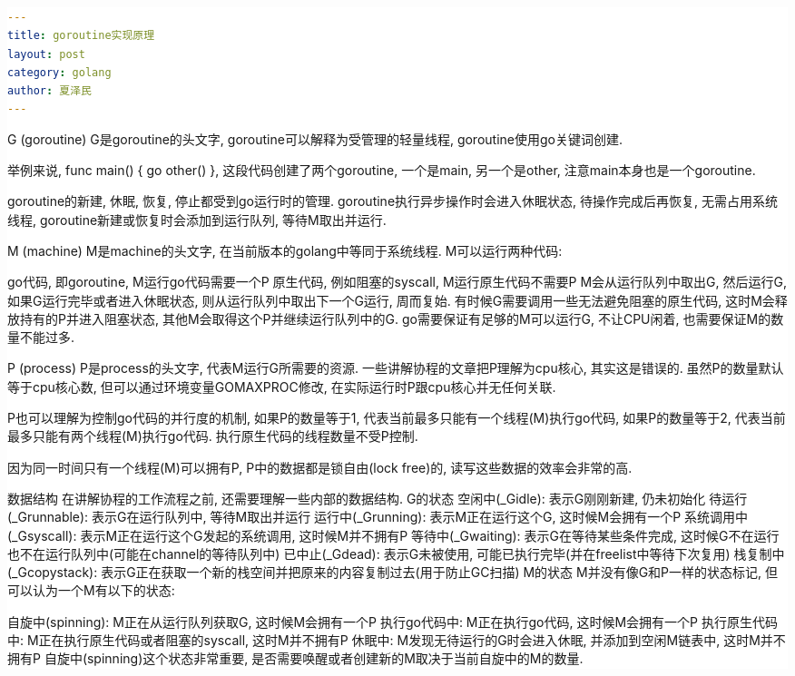 ```yaml
---
title: goroutine实现原理
layout: post
category: golang
author: 夏泽民
---
```

G (goroutine)
G是goroutine的头文字, goroutine可以解释为受管理的轻量线程, goroutine使用go关键词创建.

举例来说, func main() { go other() }, 这段代码创建了两个goroutine,
一个是main, 另一个是other, 注意main本身也是一个goroutine.

goroutine的新建, 休眠, 恢复, 停止都受到go运行时的管理.
goroutine执行异步操作时会进入休眠状态, 待操作完成后再恢复, 无需占用系统线程,
goroutine新建或恢复时会添加到运行队列, 等待M取出并运行.

M (machine)
M是machine的头文字, 在当前版本的golang中等同于系统线程.
M可以运行两种代码:

go代码, 即goroutine, M运行go代码需要一个P
原生代码, 例如阻塞的syscall, M运行原生代码不需要P
M会从运行队列中取出G, 然后运行G, 如果G运行完毕或者进入休眠状态, 则从运行队列中取出下一个G运行, 周而复始.
有时候G需要调用一些无法避免阻塞的原生代码, 这时M会释放持有的P并进入阻塞状态, 其他M会取得这个P并继续运行队列中的G.
go需要保证有足够的M可以运行G, 不让CPU闲着, 也需要保证M的数量不能过多.

P (process)
P是process的头文字, 代表M运行G所需要的资源.
一些讲解协程的文章把P理解为cpu核心, 其实这是错误的.
虽然P的数量默认等于cpu核心数, 但可以通过环境变量GOMAXPROC修改, 在实际运行时P跟cpu核心并无任何关联.

P也可以理解为控制go代码的并行度的机制,
如果P的数量等于1, 代表当前最多只能有一个线程(M)执行go代码,
如果P的数量等于2, 代表当前最多只能有两个线程(M)执行go代码.
执行原生代码的线程数量不受P控制.

因为同一时间只有一个线程(M)可以拥有P, P中的数据都是锁自由(lock free)的, 读写这些数据的效率会非常的高.

数据结构
在讲解协程的工作流程之前, 还需要理解一些内部的数据结构.
G的状态
空闲中(_Gidle): 表示G刚刚新建, 仍未初始化
待运行(_Grunnable): 表示G在运行队列中, 等待M取出并运行
运行中(_Grunning): 表示M正在运行这个G, 这时候M会拥有一个P
系统调用中(_Gsyscall): 表示M正在运行这个G发起的系统调用, 这时候M并不拥有P
等待中(_Gwaiting): 表示G在等待某些条件完成, 这时候G不在运行也不在运行队列中(可能在channel的等待队列中)
已中止(_Gdead): 表示G未被使用, 可能已执行完毕(并在freelist中等待下次复用)
栈复制中(_Gcopystack): 表示G正在获取一个新的栈空间并把原来的内容复制过去(用于防止GC扫描)
M的状态
M并没有像G和P一样的状态标记, 但可以认为一个M有以下的状态:

自旋中(spinning): M正在从运行队列获取G, 这时候M会拥有一个P
执行go代码中: M正在执行go代码, 这时候M会拥有一个P
执行原生代码中: M正在执行原生代码或者阻塞的syscall, 这时M并不拥有P
休眠中: M发现无待运行的G时会进入休眠, 并添加到空闲M链表中, 这时M并不拥有P
自旋中(spinning)这个状态非常重要, 是否需要唤醒或者创建新的M取决于当前自旋中的M的数量.

